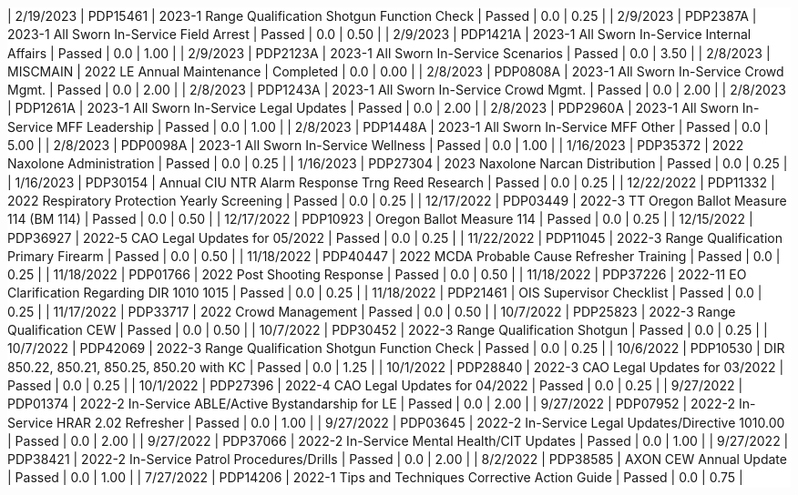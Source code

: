 | 2/19/2023 | PDP15461 | 2023-1 Range Qualification Shotgun Function Check | Passed | 0.0 | 0.25 |
| 2/9/2023 | PDP2387A | 2023-1 All Sworn In-Service Field Arrest | Passed | 0.0 | 0.50 |
| 2/9/2023 | PDP1421A | 2023-1 All Sworn In-Service Internal Affairs | Passed | 0.0 | 1.00 |
| 2/9/2023 | PDP2123A | 2023-1 All Sworn In-Service Scenarios | Passed | 0.0 | 3.50 |
| 2/8/2023 | MISCMAIN | 2022 LE Annual Maintenance | Completed | 0.0 | 0.00 |
| 2/8/2023 | PDP0808A | 2023-1 All Sworn In-Service Crowd Mgmt. | Passed | 0.0 | 2.00 |
| 2/8/2023 | PDP1243A | 2023-1 All Sworn In-Service Crowd Mgmt. | Passed | 0.0 | 2.00 |
| 2/8/2023 | PDP1261A | 2023-1 All Sworn In-Service Legal Updates | Passed | 0.0 | 2.00 |
| 2/8/2023 | PDP2960A | 2023-1 All Sworn In-Service MFF Leadership | Passed | 0.0 | 1.00 |
| 2/8/2023 | PDP1448A | 2023-1 All Sworn In-Service MFF Other | Passed | 0.0 | 5.00 |
| 2/8/2023 | PDP0098A | 2023-1 All Sworn In-Service Wellness | Passed | 0.0 | 1.00 |
| 1/16/2023 | PDP35372 | 2022 Naxolone Administration | Passed | 0.0 | 0.25 |
| 1/16/2023 | PDP27304 | 2023 Naxolone Narcan Distribution | Passed | 0.0 | 0.25 |
| 1/16/2023 | PDP30154 | Annual CIU NTR Alarm Response Trng Reed Research | Passed | 0.0 | 0.25 |
| 12/22/2022 | PDP11332 | 2022 Respiratory Protection Yearly Screening | Passed | 0.0 | 0.25 |
| 12/17/2022 | PDP03449 | 2022-3 TT Oregon Ballot Measure 114 (BM 114) | Passed | 0.0 | 0.50 |
| 12/17/2022 | PDP10923 | Oregon Ballot Measure 114 | Passed | 0.0 | 0.25 |
| 12/15/2022 | PDP36927 | 2022-5 CAO Legal Updates for 05/2022 | Passed | 0.0 | 0.25 |
| 11/22/2022 | PDP11045 | 2022-3 Range Qualification Primary Firearm | Passed | 0.0 | 0.50 |
| 11/18/2022 | PDP40447 | 2022 MCDA Probable Cause Refresher Training | Passed | 0.0 | 0.25 |
| 11/18/2022 | PDP01766 | 2022 Post Shooting Response | Passed | 0.0 | 0.50 |
| 11/18/2022 | PDP37226 | 2022-11 EO Clarification Regarding DIR 1010  1015 | Passed | 0.0 | 0.25 |
| 11/18/2022 | PDP21461 | OIS Supervisor Checklist | Passed | 0.0 | 0.25 |
| 11/17/2022 | PDP33717 | 2022 Crowd Management | Passed | 0.0 | 0.50 |
| 10/7/2022 | PDP25823 | 2022-3 Range Qualification CEW | Passed | 0.0 | 0.50 |
| 10/7/2022 | PDP30452 | 2022-3 Range Qualification Shotgun | Passed | 0.0 | 0.25 |
| 10/7/2022 | PDP42069 | 2022-3 Range Qualification Shotgun Function Check | Passed | 0.0 | 0.25 |
| 10/6/2022 | PDP10530 | DIR 850.22, 850.21, 850.25, 850.20 with KC | Passed | 0.0 | 1.25 |
| 10/1/2022 | PDP28840 | 2022-3 CAO Legal Updates for 03/2022 | Passed | 0.0 | 0.25 |
| 10/1/2022 | PDP27396 | 2022-4 CAO Legal Updates for 04/2022 | Passed | 0.0 | 0.25 |
| 9/27/2022 | PDP01374 | 2022-2 In-Service ABLE/Active Bystandarship for LE | Passed | 0.0 | 2.00 |
| 9/27/2022 | PDP07952 | 2022-2 In-Service HRAR 2.02 Refresher | Passed | 0.0 | 1.00 |
| 9/27/2022 | PDP03645 | 2022-2 In-Service Legal Updates/Directive 1010.00 | Passed | 0.0 | 2.00 |
| 9/27/2022 | PDP37066 | 2022-2 In-Service Mental Health/CIT Updates | Passed | 0.0 | 1.00 |
| 9/27/2022 | PDP38421 | 2022-2 In-Service Patrol Procedures/Drills | Passed | 0.0 | 2.00 |
| 8/2/2022 | PDP38585 | AXON CEW Annual Update | Passed | 0.0 | 1.00 |
| 7/27/2022 | PDP14206 | 2022-1 Tips and Techniques Corrective Action Guide | Passed | 0.0 | 0.75 |
